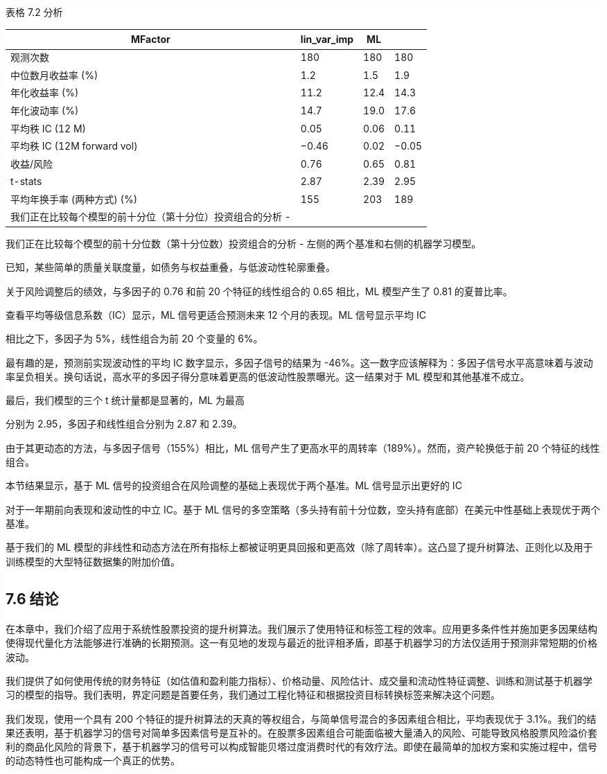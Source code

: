 表格 7.2 分析

| MFactor | lin_var_imp | ML |   |
| --- | --- | --- | --- |
| 观测次数 | 180 | 180 | 180 |
| 中位数月收益率 (%) | 1.2 | 1.5 | 1.9 |
| 年化收益率 (%) | 11.2 | 12.4 | 14.3 |
| 年化波动率 (%) | 14.7 | 19.0 | 17.6 |
| 平均秩 IC (12 M) | 0.05 | 0.06 | 0.11 |
| 平均秩 IC (12M forward vol) | −0.46 | 0.02 | −0.05 |
| 收益/风险 | 0.76 | 0.65 | 0.81 |
| t-stats | 2.87 | 2.39 | 2.95 |
| 平均年换手率 (两种方式) (%) | 155 | 203 | 189 |
| 我们正在比较每个模型的前十分位（第十分位）投资组合的分析 - | | |   |

我们正在比较每个模型的前十分位数（第十分位数）投资组合的分析 - 左侧的两个基准和右侧的机器学习模型。

已知，某些简单的质量关联度量，如债务与权益重叠，与低波动性轮廓重叠。

关于风险调整后的绩效，与多因子的 0.76 和前 20 个特征的线性组合的 0.65 相比，ML 模型产生了 0.81 的夏普比率。

查看平均等级信息系数（IC）显示，ML 信号更适合预测未来 12 个月的表现。ML 信号显示平均 IC

相比之下，多因子为 5%，线性组合为前 20 个变量的 6%。

最有趣的是，预测前实现波动性的平均 IC 数字显示，多因子信号的结果为 -46%。这一数字应该解释为：多因子信号水平高意味着与波动率呈负相关。换句话说，高水平的多因子得分意味着更高的低波动性股票曝光。这一结果对于 ML 模型和其他基准不成立。

最后，我们模型的三个 t 统计量都是显著的，ML 为最高

分别为 2.95，多因子和线性组合分别为 2.87 和 2.39。

由于其更动态的方法，与多因子信号（155%）相比，ML 信号产生了更高水平的周转率（189%）。然而，资产轮换低于前 20 个特征的线性组合。

本节结果显示，基于 ML 信号的投资组合在风险调整的基础上表现优于两个基准。ML 信号显示出更好的 IC

对于一年期前向表现和波动性的中立 IC。基于 ML 信号的多空策略（多头持有前十分位数，空头持有底部）在美元中性基础上表现优于两个基准。

基于我们的 ML 模型的非线性和动态方法在所有指标上都被证明更具回报和更高效（除了周转率）。这凸显了提升树算法、正则化以及用于训练模型的大型特征数据集的附加价值。

## 7.6 结论

在本章中，我们介绍了应用于系统性股票投资的提升树算法。我们展示了使用特征和标签工程的效率。应用更多条件性并施加更多因果结构使得现代量化方法能够进行准确的长期预测。这一有见地的发现与最近的批评相矛盾，即基于机器学习的方法仅适用于预测非常短期的价格波动。

我们提供了如何使用传统的财务特征（如估值和盈利能力指标）、价格动量、风险估计、成交量和流动性特征调整、训练和测试基于机器学习的模型的指导。我们表明，界定问题是首要任务，我们通过工程化特征和根据投资目标转换标签来解决这个问题。

我们发现，使用一个具有 200 个特征的提升树算法的天真的等权组合，与简单信号混合的多因素组合相比，平均表现优于 3.1%。我们的结果还表明，基于机器学习的信号对简单多因素信号是互补的。在股票多因素组合可能面临被大量涌入的风险、可能导致风格股票风险溢价套利的商品化风险的背景下，基于机器学习的信号可以构成智能贝塔过度消费时代的有效疗法。即使在最简单的加权方案和实施过程中，信号的动态特性也可能构成一个真正的优势。

